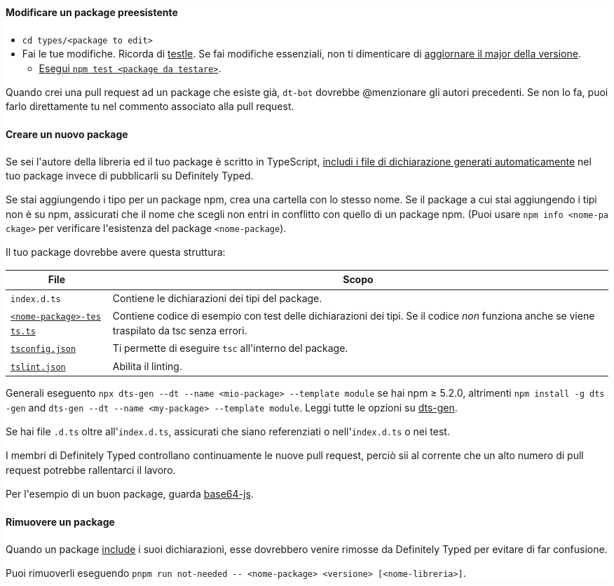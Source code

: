 #### Modificare un package preesistente

-   `cd types/<package to edit>`
-   Fai le tue modifiche. Ricorda di [testle](#mio-package-teststs).
    Se fai modifiche essenziali, non ti dimenticare di [aggiornare il major della versione](#se-laggiornamento-di-una-libreria-comprende-modifiche-sostanziali-aggiornamento-major-come-faccio-ad-aggiornare-il-suo-pacchetto-types).
    -   [Esegui `npm test <package da testare>`](#eseguire-test).

Quando crei una pull request ad un package che esiste già, `dt-bot` dovrebbe @menzionare gli autori precedenti.
Se non lo fa, puoi farlo direttamente tu nel commento associato alla pull request.

#### Creare un nuovo package

Se sei l'autore della libreria ed il tuo package è scritto in TypeScript, [includi i file di dichiarazione generati automaticamente](https://www.typescriptlang.org/docs/handbook/declaration-files/publishing.html) nel tuo package invece di pubblicarli su Definitely Typed.

Se stai aggiungendo i tipo per un package npm, crea una cartella con lo stesso nome.
Se il package a cui stai aggiungendo i tipi non è su npm, assicurati che il nome che scegli non entri in conflitto con quello di un package npm.
(Puoi usare `npm info <nome-package>` per verificare l'esistenza del package `<nome-package`).

Il tuo package dovrebbe avere questa struttura:

| File                                              | Scopo                                                                                                                                        |
| ------------------------------------------------- | -------------------------------------------------------------------------------------------------------------------------------------------- |
| `index.d.ts`                                      | Contiene le dichiarazioni dei tipi del package.                                                                                              |
| [`<nome-package>-tests.ts`](#mio-package-teststs) | Contiene codice di esempio con test delle dichiarazioni dei tipi. Se il codice _non_ funziona anche se viene traspilato da tsc senza errori. |
| [`tsconfig.json`](#tsconfigjson)                  | Ti permette di eseguire `tsc` all'interno del package.                                                                                       |
| [`tslint.json`](#linter-tslintjson)               | Abilita il linting.                                                                                                                          |

Generali eseguento `npx dts-gen --dt --name <mio-package> --template module` se hai npm ≥ 5.2.0, altrimenti `npm install -g dts-gen` and `dts-gen --dt --name <my-package> --template module`.
Leggi tutte le opzioni su [dts-gen](https://github.com/Microsoft/dts-gen).

Se hai file `.d.ts` oltre all'`index.d.ts`, assicurati che siano referenziati o nell'`index.d.ts` o nei test.

I membri di Definitely Typed controllano continuamente le nuove pull request, perciò sii al corrente che un alto numero di pull request potrebbe rallentarci il lavoro.

Per l'esempio di un buon package, guarda [base64-js](https://github.com/DefinitelyTyped/DefinitelyTyped/tree/master/types/base64-js).

#### Rimuovere un package

Quando un package [include](https://www.typescriptlang.org/docs/handbook/declaration-files/publishing.html) i suoi dichiarazioni, esse dovrebbero venire rimosse da Definitely Typed per evitare di far confusione.

Puoi rimuoverli eseguendo `pnpm run not-needed -- <nome-package> <versione> [<nome-libreria>]`.
